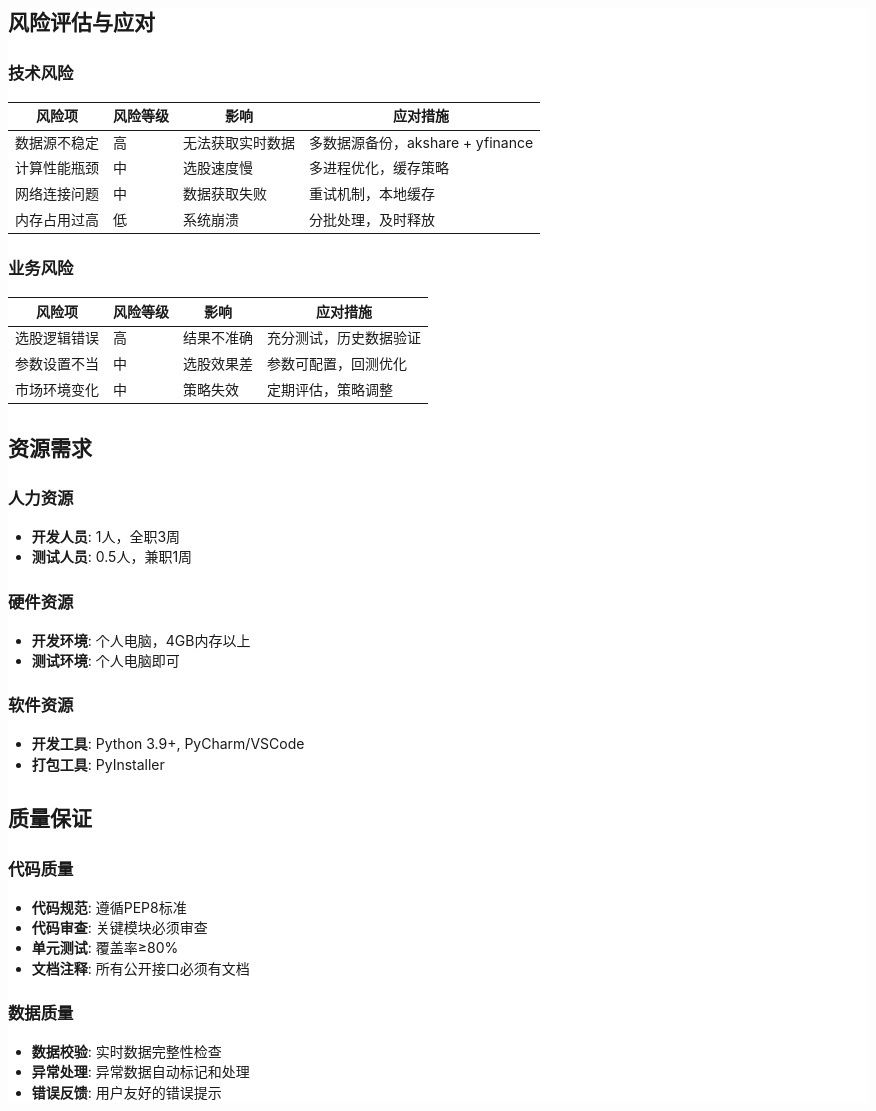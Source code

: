 ## 风险评估与应对

### 技术风险
| 风险项 | 风险等级 | 影响 | 应对措施 |
|--------|----------|------|----------|
| 数据源不稳定 | 高 | 无法获取实时数据 | 多数据源备份，akshare + yfinance |
| 计算性能瓶颈 | 中 | 选股速度慢 | 多进程优化，缓存策略 |
| 网络连接问题 | 中 | 数据获取失败 | 重试机制，本地缓存 |
| 内存占用过高 | 低 | 系统崩溃 | 分批处理，及时释放 |

### 业务风险
| 风险项 | 风险等级 | 影响 | 应对措施 |
|--------|----------|------|----------|
| 选股逻辑错误 | 高 | 结果不准确 | 充分测试，历史数据验证 |
| 参数设置不当 | 中 | 选股效果差 | 参数可配置，回测优化 |
| 市场环境变化 | 中 | 策略失效 | 定期评估，策略调整 |

## 资源需求

### 人力资源
- **开发人员**: 1人，全职3周
- **测试人员**: 0.5人，兼职1周  

### 硬件资源
- **开发环境**: 个人电脑，4GB内存以上
- **测试环境**: 个人电脑即可

### 软件资源
- **开发工具**: Python 3.9+, PyCharm/VSCode
- **打包工具**: PyInstaller

## 质量保证

### 代码质量
- **代码规范**: 遵循PEP8标准
- **代码审查**: 关键模块必须审查
- **单元测试**: 覆盖率≥80%
- **文档注释**: 所有公开接口必须有文档

### 数据质量
- **数据校验**: 实时数据完整性检查
- **异常处理**: 异常数据自动标记和处理
- **错误反馈**: 用户友好的错误提示
